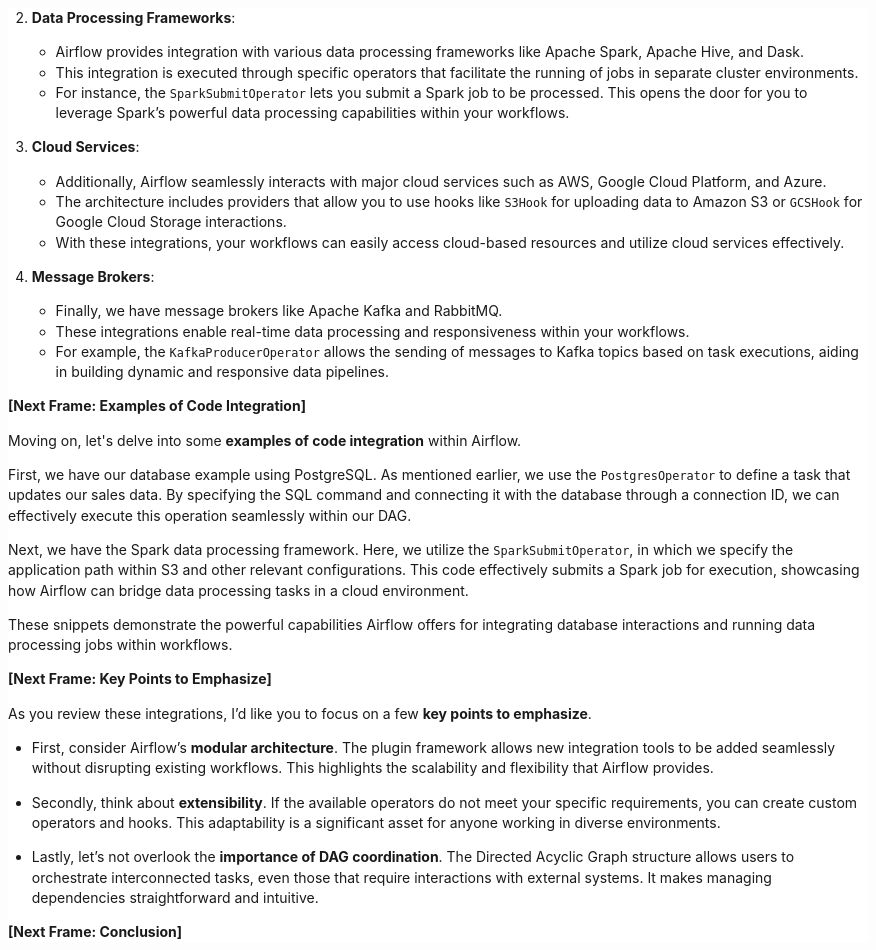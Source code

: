 2. **Data Processing Frameworks**: 
   - Airflow provides integration with various data processing frameworks like Apache Spark, Apache Hive, and Dask. 
   - This integration is executed through specific operators that facilitate the running of jobs in separate cluster environments.
   - For instance, the `SparkSubmitOperator` lets you submit a Spark job to be processed. This opens the door for you to leverage Spark’s powerful data processing capabilities within your workflows.

3. **Cloud Services**: 
   - Additionally, Airflow seamlessly interacts with major cloud services such as AWS, Google Cloud Platform, and Azure. 
   - The architecture includes providers that allow you to use hooks like `S3Hook` for uploading data to Amazon S3 or `GCSHook` for Google Cloud Storage interactions. 
   - With these integrations, your workflows can easily access cloud-based resources and utilize cloud services effectively.

4. **Message Brokers**: 
   - Finally, we have message brokers like Apache Kafka and RabbitMQ. 
   - These integrations enable real-time data processing and responsiveness within your workflows. 
   - For example, the `KafkaProducerOperator` allows the sending of messages to Kafka topics based on task executions, aiding in building dynamic and responsive data pipelines.

**[Next Frame: Examples of Code Integration]**

Moving on, let's delve into some **examples of code integration** within Airflow. 

First, we have our database example using PostgreSQL. As mentioned earlier, we use the `PostgresOperator` to define a task that updates our sales data. By specifying the SQL command and connecting it with the database through a connection ID, we can effectively execute this operation seamlessly within our DAG.

Next, we have the Spark data processing framework. Here, we utilize the `SparkSubmitOperator`, in which we specify the application path within S3 and other relevant configurations. This code effectively submits a Spark job for execution, showcasing how Airflow can bridge data processing tasks in a cloud environment.

These snippets demonstrate the powerful capabilities Airflow offers for integrating database interactions and running data processing jobs within workflows.

**[Next Frame: Key Points to Emphasize]**

As you review these integrations, I’d like you to focus on a few **key points to emphasize**. 

- First, consider Airflow’s **modular architecture**. The plugin framework allows new integration tools to be added seamlessly without disrupting existing workflows. This highlights the scalability and flexibility that Airflow provides.

- Secondly, think about **extensibility**. If the available operators do not meet your specific requirements, you can create custom operators and hooks. This adaptability is a significant asset for anyone working in diverse environments.

- Lastly, let’s not overlook the **importance of DAG coordination**. The Directed Acyclic Graph structure allows users to orchestrate interconnected tasks, even those that require interactions with external systems. It makes managing dependencies straightforward and intuitive.

**[Next Frame: Conclusion]**
